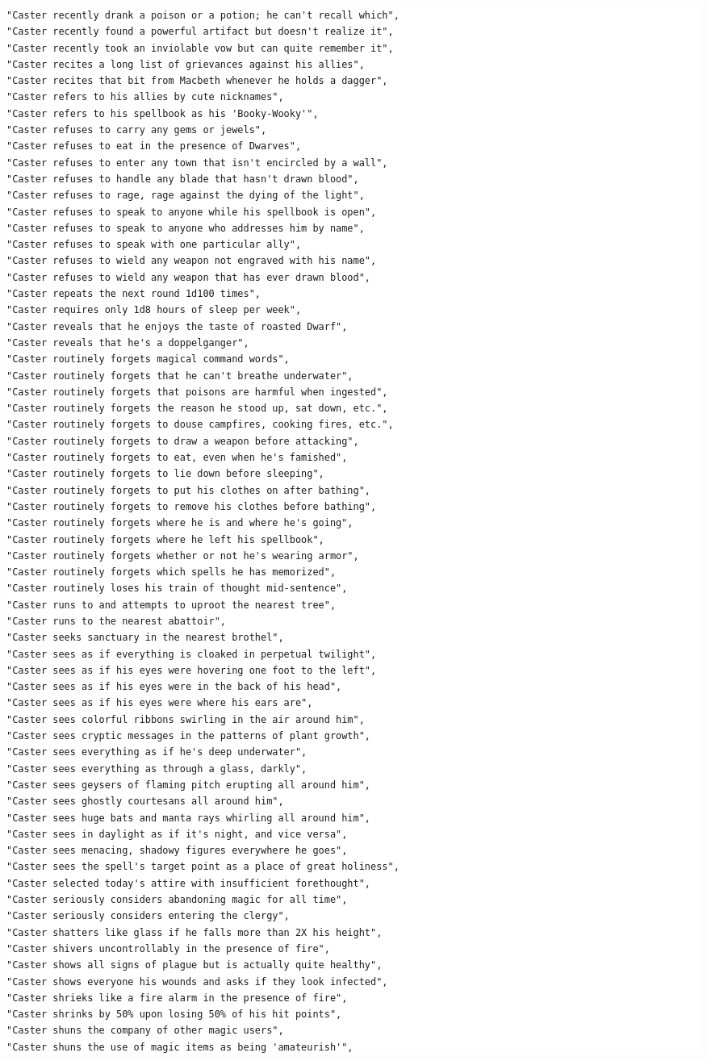 	"Caster recently drank a poison or a potion; he can't recall which",
	"Caster recently found a powerful artifact but doesn't realize it",
	"Caster recently took an inviolable vow but can quite remember it",
	"Caster recites a long list of grievances against his allies",
	"Caster recites that bit from Macbeth whenever he holds a dagger",
	"Caster refers to his allies by cute nicknames",
	"Caster refers to his spellbook as his 'Booky-Wooky'",
	"Caster refuses to carry any gems or jewels",
	"Caster refuses to eat in the presence of Dwarves",
	"Caster refuses to enter any town that isn't encircled by a wall",
	"Caster refuses to handle any blade that hasn't drawn blood",
	"Caster refuses to rage, rage against the dying of the light",
	"Caster refuses to speak to anyone while his spellbook is open",
	"Caster refuses to speak to anyone who addresses him by name",
	"Caster refuses to speak with one particular ally",
	"Caster refuses to wield any weapon not engraved with his name",
	"Caster refuses to wield any weapon that has ever drawn blood",
	"Caster repeats the next round 1d100 times",
	"Caster requires only 1d8 hours of sleep per week",
	"Caster reveals that he enjoys the taste of roasted Dwarf",
	"Caster reveals that he's a doppelganger",
	"Caster routinely forgets magical command words",
	"Caster routinely forgets that he can't breathe underwater",
	"Caster routinely forgets that poisons are harmful when ingested",
	"Caster routinely forgets the reason he stood up, sat down, etc.",
	"Caster routinely forgets to douse campfires, cooking fires, etc.",
	"Caster routinely forgets to draw a weapon before attacking",
	"Caster routinely forgets to eat, even when he's famished",
	"Caster routinely forgets to lie down before sleeping",
	"Caster routinely forgets to put his clothes on after bathing",
	"Caster routinely forgets to remove his clothes before bathing",
	"Caster routinely forgets where he is and where he's going",
	"Caster routinely forgets where he left his spellbook",
	"Caster routinely forgets whether or not he's wearing armor",
	"Caster routinely forgets which spells he has memorized",
	"Caster routinely loses his train of thought mid-sentence",
	"Caster runs to and attempts to uproot the nearest tree",
	"Caster runs to the nearest abattoir",
	"Caster seeks sanctuary in the nearest brothel",
	"Caster sees as if everything is cloaked in perpetual twilight",
	"Caster sees as if his eyes were hovering one foot to the left",
	"Caster sees as if his eyes were in the back of his head",
	"Caster sees as if his eyes were where his ears are",
	"Caster sees colorful ribbons swirling in the air around him",
	"Caster sees cryptic messages in the patterns of plant growth",
	"Caster sees everything as if he's deep underwater",
	"Caster sees everything as through a glass, darkly",
	"Caster sees geysers of flaming pitch erupting all around him",
	"Caster sees ghostly courtesans all around him",
	"Caster sees huge bats and manta rays whirling all around him",
	"Caster sees in daylight as if it's night, and vice versa",
	"Caster sees menacing, shadowy figures everywhere he goes",
	"Caster sees the spell's target point as a place of great holiness",
	"Caster selected today's attire with insufficient forethought",
	"Caster seriously considers abandoning magic for all time",
	"Caster seriously considers entering the clergy",
	"Caster shatters like glass if he falls more than 2X his height",
	"Caster shivers uncontrollably in the presence of fire",
	"Caster shows all signs of plague but is actually quite healthy",
	"Caster shows everyone his wounds and asks if they look infected",
	"Caster shrieks like a fire alarm in the presence of fire",
	"Caster shrinks by 50% upon losing 50% of his hit points",
	"Caster shuns the company of other magic users",
	"Caster shuns the use of magic items as being 'amateurish'",